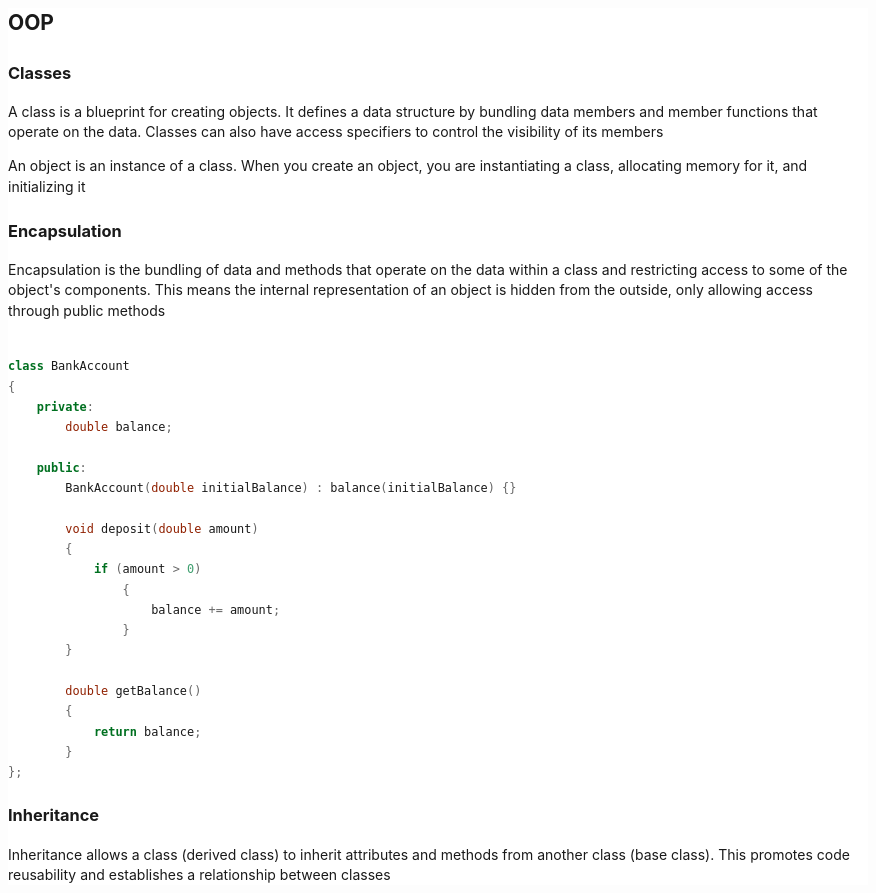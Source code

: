 ```cpp
```

## OOP

### Classes

A class is a blueprint for creating objects. It defines a data structure by
bundling data members and member functions that operate on the data. Classes
can also have access specifiers to control the visibility of its members

An object is an instance of a class. When you create an object, you are
instantiating a class, allocating memory for it, and initializing it

### Encapsulation

Encapsulation is the bundling of data and methods that operate on the data
within a class and restricting access to some of the object's components. This
means the internal representation of an object is hidden from the outside, only
allowing access through public methods

```cpp

class BankAccount 
{ 
    private: 
        double balance;

    public: 
        BankAccount(double initialBalance) : balance(initialBalance) {}

        void deposit(double amount) 
        { 
            if (amount > 0) 
                {
                    balance += amount; 
                } 
        }

        double getBalance() 
        {
            return balance; 
        } 
};

```

### Inheritance

Inheritance allows a class (derived class) to inherit attributes and methods
from another class (base class). This promotes code reusability and establishes
a relationship between classes
